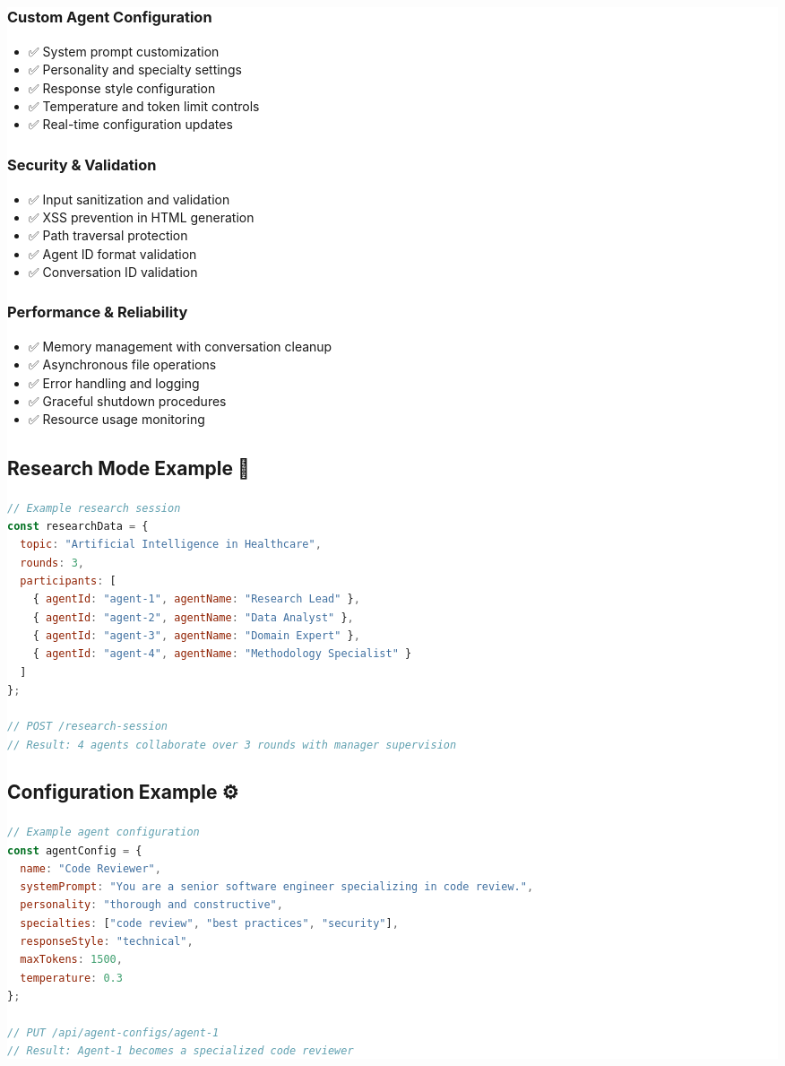 ### **Custom Agent Configuration**
- ✅ System prompt customization
- ✅ Personality and specialty settings
- ✅ Response style configuration
- ✅ Temperature and token limit controls
- ✅ Real-time configuration updates

### **Security & Validation**
- ✅ Input sanitization and validation
- ✅ XSS prevention in HTML generation
- ✅ Path traversal protection
- ✅ Agent ID format validation
- ✅ Conversation ID validation

### **Performance & Reliability**
- ✅ Memory management with conversation cleanup
- ✅ Asynchronous file operations
- ✅ Error handling and logging
- ✅ Graceful shutdown procedures
- ✅ Resource usage monitoring

## Research Mode Example 🔬

```javascript
// Example research session
const researchData = {
  topic: "Artificial Intelligence in Healthcare",
  rounds: 3,
  participants: [
    { agentId: "agent-1", agentName: "Research Lead" },
    { agentId: "agent-2", agentName: "Data Analyst" },
    { agentId: "agent-3", agentName: "Domain Expert" },
    { agentId: "agent-4", agentName: "Methodology Specialist" }
  ]
};

// POST /research-session
// Result: 4 agents collaborate over 3 rounds with manager supervision
```

## Configuration Example ⚙️

```javascript
// Example agent configuration
const agentConfig = {
  name: "Code Reviewer",
  systemPrompt: "You are a senior software engineer specializing in code review.",
  personality: "thorough and constructive",
  specialties: ["code review", "best practices", "security"],
  responseStyle: "technical",
  maxTokens: 1500,
  temperature: 0.3
};

// PUT /api/agent-configs/agent-1
// Result: Agent-1 becomes a specialized code reviewer
```

